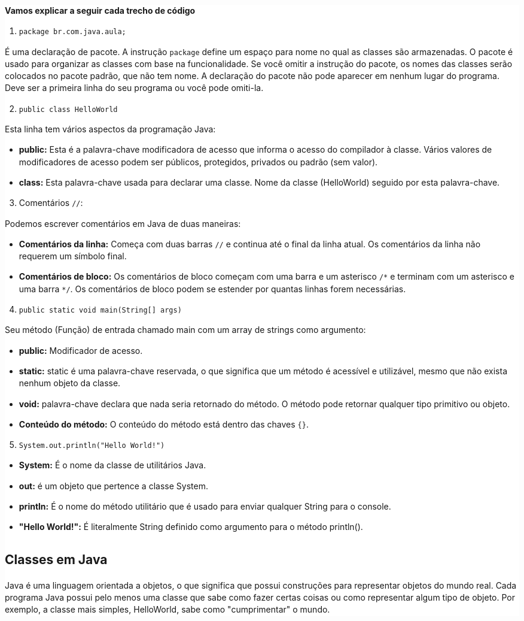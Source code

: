 **Vamos explicar a seguir cada trecho de código**

1. `package br.com.java.aula;`

É uma declaração de pacote. A instrução `package` define um espaço para nome no qual as classes são armazenadas. O pacote é usado para organizar as classes com base na funcionalidade. Se você omitir a instrução do pacote, os nomes das classes serão colocados no pacote padrão, que não tem nome. A declaração do pacote não pode aparecer em nenhum lugar do programa. Deve ser a primeira linha do seu programa ou você pode omiti-la.

2. `public class HelloWorld`

Esta linha tem vários aspectos da programação Java:

- **public:** Esta é a palavra-chave modificadora de acesso que informa o acesso do compilador à classe. Vários valores de modificadores de acesso podem ser públicos, protegidos, privados ou padrão (sem valor).

- **class:** Esta palavra-chave usada para declarar uma classe. Nome da classe (HelloWorld) seguido por esta palavra-chave.

3. Comentários `//`:

Podemos escrever comentários em Java de duas maneiras:

- **Comentários da linha:** Começa com duas barras `//` e continua até o final da linha atual. Os comentários da linha não requerem um símbolo final.

- **Comentários de bloco:** Os comentários de bloco começam com uma barra e um asterisco `/*` e terminam com um asterisco e uma barra `*/`. Os comentários de bloco podem se estender por quantas linhas forem necessárias.

4. `public static void main(String[] args)`

Seu método (Função) de entrada chamado main com um array de strings como argumento:

- **public:** Modificador de acesso.

- **static:** static é uma palavra-chave reservada, o que significa que um método é acessível e utilizável, mesmo que não exista nenhum objeto da classe.

- **void:** palavra-chave declara que nada seria retornado do método. O método pode retornar qualquer tipo primitivo ou objeto.

- **Conteúdo do método:** O conteúdo do método está dentro das chaves `{}`.

5. `System.out.println("Hello World!")`

- **System:** É o nome da classe de utilitários Java.

- **out:** é um objeto que pertence a classe System.

- **println:** É o nome do método utilitário que é usado para enviar qualquer String para o console.

- **"Hello World!":** É literalmente String definido como argumento para o método println().

## Classes em Java

Java é uma linguagem orientada a objetos, o que significa que possui construções para representar objetos do mundo real. Cada programa Java possui pelo menos uma classe que sabe como fazer certas coisas ou como representar algum tipo de objeto. Por exemplo, a classe mais simples, HelloWorld, sabe como "cumprimentar" o mundo.

